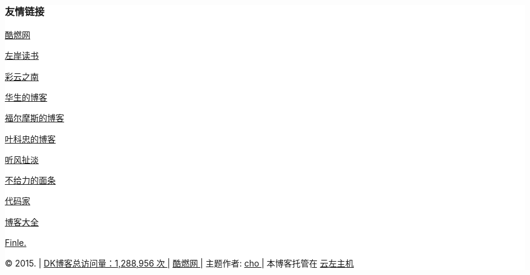 ###  友情链接

[ 酷燃网 ](http://www.coolirand.com)

[ 左岸读书 ](http://www.zreading.cn)

[ 彩云之南 ](http://wendy.imsuse.de)

[ 华生的博客 ](http://www.johnwatsonblog.co.uk)

[ 福尔摩斯的博客 ](http://www.thescienceofdeduction.co.uk)

[ 叶科忠的博客 ](http://www.yekezhong.com)

[ 听风扯淡 ](http://www.windsays.com/)

[ 不给力的面条 ](http://miantiao.me)

[ 代码家 ](http://blog.daimajia.com/)

[ 博客大全 ](http://lusongsong.com/daohang)

[ Finle. ](http://finle.me/)

© 2015. | [ DK博客总访问量：1,288,956 次 ](http://www.wdk.pw/) | [ 酷燃网
](http://www.coolirand.com) | 主题作者: [ cho ](http://pagecho.com) | 本博客托管在 [
云左主机 ](http://www.cloudleft.com/aff.php?aff=086)

